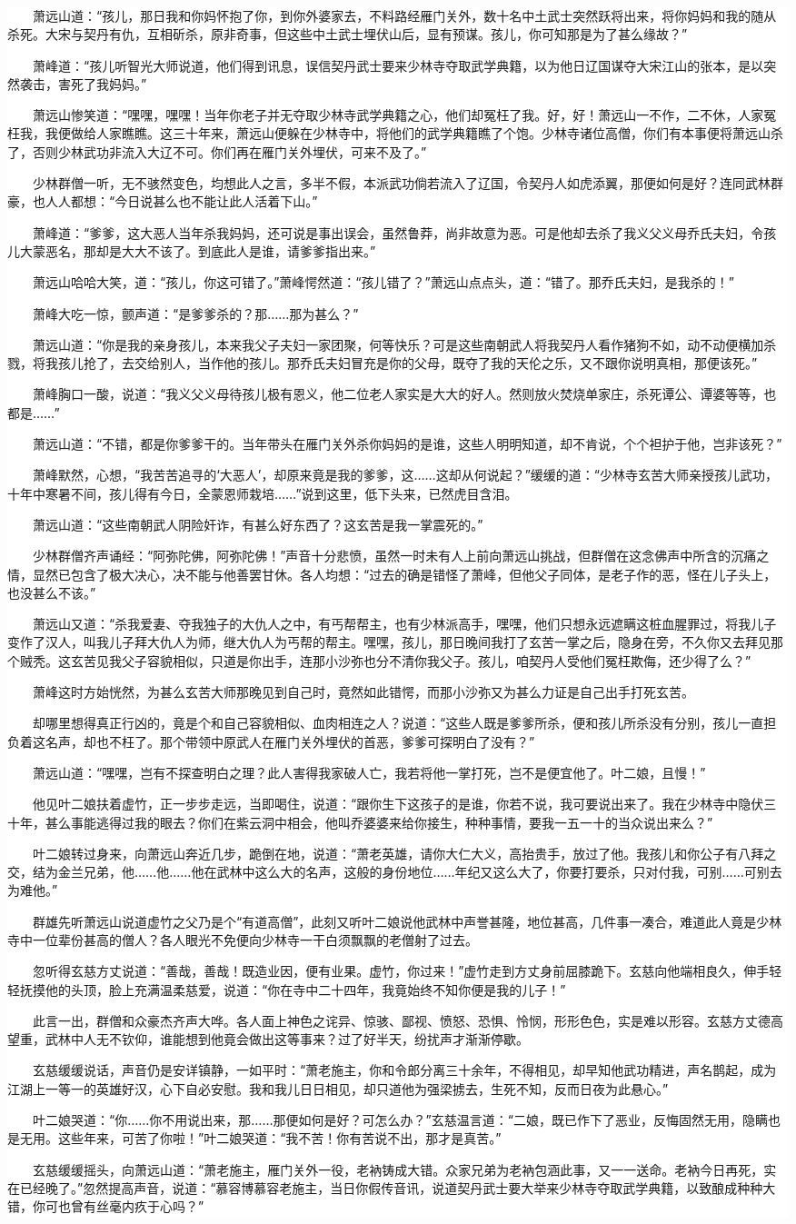 　　萧远山道：“孩儿，那日我和你妈怀抱了你，到你外婆家去，不料路经雁门关外，数十名中土武士突然跃将出来，将你妈妈和我的随从杀死。大宋与契丹有仇，互相斫杀，原非奇事，但这些中土武士埋伏山后，显有预谋。孩儿，你可知那是为了甚么缘故？”

　　萧峰道：“孩儿听智光大师说道，他们得到讯息，误信契丹武士要来少林寺夺取武学典籍，以为他日辽国谋夺大宋江山的张本，是以突然袭击，害死了我妈妈。”

　　萧远山惨笑道：“嘿嘿，嘿嘿！当年你老子并无夺取少林寺武学典籍之心，他们却冤枉了我。好，好！萧远山一不作，二不休，人家冤枉我，我便做给人家瞧瞧。这三十年来，萧远山便躲在少林寺中，将他们的武学典籍瞧了个饱。少林寺诸位高僧，你们有本事便将萧远山杀了，否则少林武功非流入大辽不可。你们再在雁门关外埋伏，可来不及了。”

　　少林群僧一听，无不骇然变色，均想此人之言，多半不假，本派武功倘若流入了辽国，令契丹人如虎添翼，那便如何是好？连同武林群豪，也人人都想：“今日说甚么也不能让此人活着下山。”

　　萧峰道：“爹爹，这大恶人当年杀我妈妈，还可说是事出误会，虽然鲁莽，尚非故意为恶。可是他却去杀了我义父义母乔氏夫妇，令孩儿大蒙恶名，那却是大大不该了。到底此人是谁，请爹爹指出来。”

　　萧远山哈哈大笑，道：“孩儿，你这可错了。”萧峰愕然道：“孩儿错了？”萧远山点点头，道：“错了。那乔氏夫妇，是我杀的！”

　　萧峰大吃一惊，颤声道：“是爹爹杀的？那……那为甚么？”

　　萧远山道：“你是我的亲身孩儿，本来我父子夫妇一家团聚，何等快乐？可是这些南朝武人将我契丹人看作猪狗不如，动不动便横加杀戮，将我孩儿抢了，去交给别人，当作他的孩儿。那乔氏夫妇冒充是你的父母，既夺了我的天伦之乐，又不跟你说明真相，那便该死。”

　　萧峰胸口一酸，说道：“我义父义母待孩儿极有恩义，他二位老人家实是大大的好人。然则放火焚烧单家庄，杀死谭公、谭婆等等，也都是……”

　　萧远山道：“不错，都是你爹爹干的。当年带头在雁门关外杀你妈妈的是谁，这些人明明知道，却不肯说，个个袒护于他，岂非该死？”

　　萧峰默然，心想，“我苦苦追寻的‘大恶人’，却原来竟是我的爹爹，这……这却从何说起？”缓缓的道：“少林寺玄苦大师亲授孩儿武功，十年中寒暑不间，孩儿得有今日，全蒙恩师栽培……”说到这里，低下头来，已然虎目含泪。

　　萧远山道：“这些南朝武人阴险奸诈，有甚么好东西了？这玄苦是我一掌震死的。”

　　少林群僧齐声诵经：“阿弥陀佛，阿弥陀佛！”声音十分悲愤，虽然一时未有人上前向萧远山挑战，但群僧在这念佛声中所含的沉痛之情，显然已包含了极大决心，决不能与他善罢甘休。各人均想：“过去的确是错怪了萧峰，但他父子同体，是老子作的恶，怪在儿子头上，也没甚么不该。”

　　萧远山又道：“杀我爱妻、夺我独子的大仇人之中，有丐帮帮主，也有少林派高手，嘿嘿，他们只想永远遮瞒这桩血腥罪过，将我儿子变作了汉人，叫我儿子拜大仇人为师，继大仇人为丐帮的帮主。嘿嘿，孩儿，那日晚间我打了玄苦一掌之后，隐身在旁，不久你又去拜见那个贼秃。这玄苦见我父子容貌相似，只道是你出手，连那小沙弥也分不清你我父子。孩儿，咱契丹人受他们冤枉欺侮，还少得了么？”

　　萧峰这时方始恍然，为甚么玄苦大师那晚见到自己时，竟然如此错愕，而那小沙弥又为甚么力证是自己出手打死玄苦。

　　却哪里想得真正行凶的，竟是个和自己容貌相似、血肉相连之人？说道：“这些人既是爹爹所杀，便和孩儿所杀没有分别，孩儿一直担负着这名声，却也不枉了。那个带领中原武人在雁门关外埋伏的首恶，爹爹可探明白了没有？”

　　萧远山道：“嘿嘿，岂有不探查明白之理？此人害得我家破人亡，我若将他一掌打死，岂不是便宜他了。叶二娘，且慢！”

　　他见叶二娘扶着虚竹，正一步步走远，当即喝住，说道：“跟你生下这孩子的是谁，你若不说，我可要说出来了。我在少林寺中隐伏三十年，甚么事能逃得过我的眼去？你们在紫云洞中相会，他叫乔婆婆来给你接生，种种事情，要我一五一十的当众说出来么？”

　　叶二娘转过身来，向萧远山奔近几步，跪倒在地，说道：“萧老英雄，请你大仁大义，高抬贵手，放过了他。我孩儿和你公子有八拜之交，结为金兰兄弟，他……他……他在武林中这么大的名声，这般的身份地位……年纪又这么大了，你要打要杀，只对付我，可别……可别去为难他。”

　　群雄先听萧远山说道虚竹之父乃是个“有道高僧”，此刻又听叶二娘说他武林中声誉甚隆，地位甚高，几件事一凑合，难道此人竟是少林寺中一位辈份甚高的僧人？各人眼光不免便向少林寺一干白须飘飘的老僧射了过去。

　　忽听得玄慈方丈说道：“善哉，善哉！既造业因，便有业果。虚竹，你过来！”虚竹走到方丈身前屈膝跪下。玄慈向他端相良久，伸手轻轻抚摸他的头顶，脸上充满温柔慈爱，说道：“你在寺中二十四年，我竟始终不知你便是我的儿子！”

　　此言一出，群僧和众豪杰齐声大哗。各人面上神色之诧异、惊骇、鄙视、愤怒、恐惧、怜悯，形形色色，实是难以形容。玄慈方丈德高望重，武林中人无不钦仰，谁能想到他竟会做出这等事来？过了好半天，纷扰声才渐渐停歇。

　　玄慈缓缓说话，声音仍是安详镇静，一如平时：“萧老施主，你和令郎分离三十余年，不得相见，却早知他武功精进，声名鹊起，成为江湖上一等一的英雄好汉，心下自必安慰。我和我儿日日相见，却只道他为强梁掳去，生死不知，反而日夜为此悬心。”

　　叶二娘哭道：“你……你不用说出来，那……那便如何是好？可怎么办？”玄慈温言道：“二娘，既已作下了恶业，反悔固然无用，隐瞒也是无用。这些年来，可苦了你啦！”叶二娘哭道：“我不苦！你有苦说不出，那才是真苦。”

　　玄慈缓缓摇头，向萧远山道：“萧老施主，雁门关外一役，老衲铸成大错。众家兄弟为老衲包涵此事，又一一送命。老衲今日再死，实在已经晚了。”忽然提高声音，说道：“慕容博慕容老施主，当日你假传音讯，说道契丹武士要大举来少林寺夺取武学典籍，以致酿成种种大错，你可也曾有丝毫内疚于心吗？”
